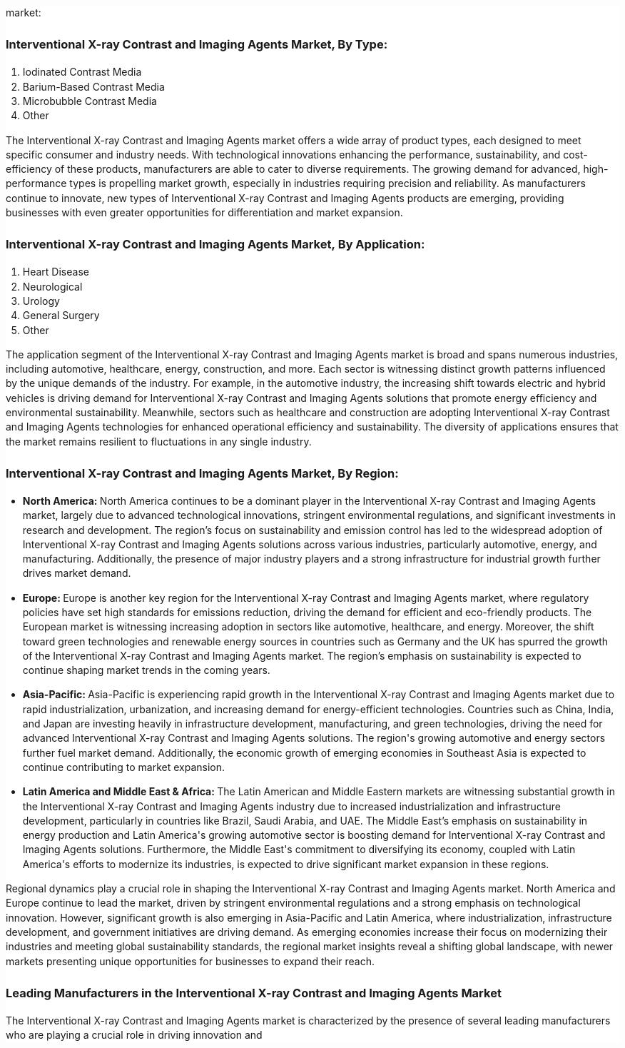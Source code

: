 market:</p><h3><strong>Interventional X-ray Contrast and Imaging Agents Market, By Type:<br /></strong></h3><ol><li>Iodinated Contrast Media<li> Barium-Based Contrast Media<li> Microbubble Contrast Media<li> Other</li></ol><p>The Interventional X-ray Contrast and Imaging Agents market offers a wide array of product types, each designed to meet specific consumer and industry needs. With technological innovations enhancing the performance, sustainability, and cost-efficiency of these products, manufacturers are able to cater to diverse requirements. The growing demand for advanced, high-performance types is propelling market growth, especially in industries requiring precision and reliability. As manufacturers continue to innovate, new types of Interventional X-ray Contrast and Imaging Agents products are emerging, providing businesses with even greater opportunities for differentiation and market expansion.</p><h3>Interventional X-ray Contrast and Imaging Agents Market,&nbsp;By Application:</h3><ol><li>Heart Disease<li> Neurological<li> Urology<li> General Surgery<li> Other</li></ol><p>The application segment of the Interventional X-ray Contrast and Imaging Agents market is broad and spans numerous industries, including automotive, healthcare, energy, construction, and more. Each sector is witnessing distinct growth patterns influenced by the unique demands of the industry. For example, in the automotive industry, the increasing shift towards electric and hybrid vehicles is driving demand for Interventional X-ray Contrast and Imaging Agents solutions that promote energy efficiency and environmental sustainability. Meanwhile, sectors such as healthcare and construction are adopting Interventional X-ray Contrast and Imaging Agents technologies for enhanced operational efficiency and sustainability. The diversity of applications ensures that the market remains resilient to fluctuations in any single industry.</p><h3>Interventional X-ray Contrast and Imaging Agents Market, By Region:</h3><ul><li><p><strong>North America:&nbsp;</strong>North America continues to be a dominant player in the Interventional X-ray Contrast and Imaging Agents market, largely due to advanced technological innovations, stringent environmental regulations, and significant investments in research and development. The region&rsquo;s focus on sustainability and emission control has led to the widespread adoption of Interventional X-ray Contrast and Imaging Agents solutions across various industries, particularly automotive, energy, and manufacturing. Additionally, the presence of major industry players and a strong infrastructure for industrial growth further drives market demand.</p></li><li><p><strong><strong>Europe:&nbsp;</strong></strong>Europe is another key region for the Interventional X-ray Contrast and Imaging Agents market, where regulatory policies have set high standards for emissions reduction, driving the demand for efficient and eco-friendly products. The European market is witnessing increasing adoption in sectors like automotive, healthcare, and energy. Moreover, the shift toward green technologies and renewable energy sources in countries such as Germany and the UK has spurred the growth of the Interventional X-ray Contrast and Imaging Agents market. The region&rsquo;s emphasis on sustainability is expected to continue shaping market trends in the coming years.</p></li><li><p><strong><strong>Asia-Pacific:&nbsp;</strong></strong>Asia-Pacific is experiencing rapid growth in the Interventional X-ray Contrast and Imaging Agents market due to rapid industrialization, urbanization, and increasing demand for energy-efficient technologies. Countries such as China, India, and Japan are investing heavily in infrastructure development, manufacturing, and green technologies, driving the need for advanced Interventional X-ray Contrast and Imaging Agents solutions. The region's growing automotive and energy sectors further fuel market demand. Additionally, the economic growth of emerging economies in Southeast Asia is expected to continue contributing to market expansion.</p></li><li><p><strong><strong>Latin America and Middle East &amp; Africa:&nbsp;</strong></strong>The Latin American and Middle Eastern markets are witnessing substantial growth in the Interventional X-ray Contrast and Imaging Agents industry due to increased industrialization and infrastructure development, particularly in countries like Brazil, Saudi Arabia, and UAE. The Middle East&rsquo;s emphasis on sustainability in energy production and Latin America's growing automotive sector is boosting demand for Interventional X-ray Contrast and Imaging Agents solutions. Furthermore, the Middle East's commitment to diversifying its economy, coupled with Latin America's efforts to modernize its industries, is expected to drive significant market expansion in these regions.</p></li></ul><p>Regional dynamics play a crucial role in shaping the Interventional X-ray Contrast and Imaging Agents market. North America and Europe continue to lead the market, driven by stringent environmental regulations and a strong emphasis on technological innovation. However, significant growth is also emerging in Asia-Pacific and Latin America, where industrialization, infrastructure development, and government initiatives are driving demand. As emerging economies increase their focus on modernizing their industries and meeting global sustainability standards, the regional market insights reveal a shifting global landscape, with newer markets presenting unique opportunities for businesses to expand their reach.</p><h3><strong>Leading Manufacturers in the Interventional X-ray Contrast and Imaging Agents Market</strong></h3><p>The Interventional X-ray Contrast and Imaging Agents market is characterized by the presence of several leading manufacturers who are playing a crucial role in driving innovation and